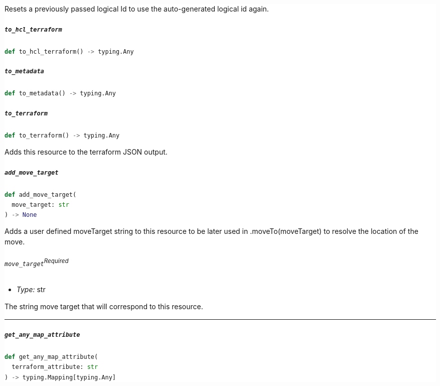 Resets a previously passed logical Id to use the auto-generated logical id again.

##### `to_hcl_terraform` <a name="to_hcl_terraform" id="rhizo-co-terraform-provider-oci.identityDomainsMyApiKey.IdentityDomainsMyApiKey.toHclTerraform"></a>

```python
def to_hcl_terraform() -> typing.Any
```

##### `to_metadata` <a name="to_metadata" id="rhizo-co-terraform-provider-oci.identityDomainsMyApiKey.IdentityDomainsMyApiKey.toMetadata"></a>

```python
def to_metadata() -> typing.Any
```

##### `to_terraform` <a name="to_terraform" id="rhizo-co-terraform-provider-oci.identityDomainsMyApiKey.IdentityDomainsMyApiKey.toTerraform"></a>

```python
def to_terraform() -> typing.Any
```

Adds this resource to the terraform JSON output.

##### `add_move_target` <a name="add_move_target" id="rhizo-co-terraform-provider-oci.identityDomainsMyApiKey.IdentityDomainsMyApiKey.addMoveTarget"></a>

```python
def add_move_target(
  move_target: str
) -> None
```

Adds a user defined moveTarget string to this resource to be later used in .moveTo(moveTarget) to resolve the location of the move.

###### `move_target`<sup>Required</sup> <a name="move_target" id="rhizo-co-terraform-provider-oci.identityDomainsMyApiKey.IdentityDomainsMyApiKey.addMoveTarget.parameter.moveTarget"></a>

- *Type:* str

The string move target that will correspond to this resource.

---

##### `get_any_map_attribute` <a name="get_any_map_attribute" id="rhizo-co-terraform-provider-oci.identityDomainsMyApiKey.IdentityDomainsMyApiKey.getAnyMapAttribute"></a>

```python
def get_any_map_attribute(
  terraform_attribute: str
) -> typing.Mapping[typing.Any]
```
